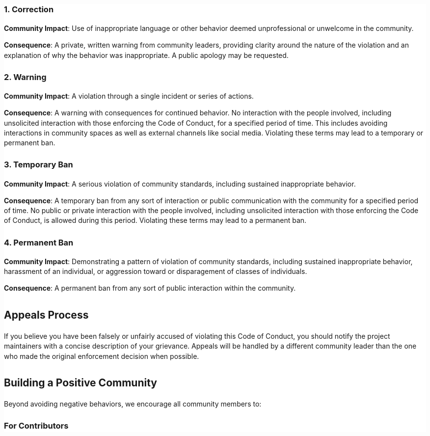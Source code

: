 ### 1. Correction

**Community Impact**: Use of inappropriate language or other behavior deemed
unprofessional or unwelcome in the community.

**Consequence**: A private, written warning from community leaders, providing
clarity around the nature of the violation and an explanation of why the
behavior was inappropriate. A public apology may be requested.

### 2. Warning

**Community Impact**: A violation through a single incident or series of
actions.

**Consequence**: A warning with consequences for continued behavior. No
interaction with the people involved, including unsolicited interaction with
those enforcing the Code of Conduct, for a specified period of time. This
includes avoiding interactions in community spaces as well as external channels
like social media. Violating these terms may lead to a temporary or permanent
ban.

### 3. Temporary Ban

**Community Impact**: A serious violation of community standards, including
sustained inappropriate behavior.

**Consequence**: A temporary ban from any sort of interaction or public
communication with the community for a specified period of time. No public or
private interaction with the people involved, including unsolicited interaction
with those enforcing the Code of Conduct, is allowed during this period.
Violating these terms may lead to a permanent ban.

### 4. Permanent Ban

**Community Impact**: Demonstrating a pattern of violation of community
standards, including sustained inappropriate behavior, harassment of an
individual, or aggression toward or disparagement of classes of individuals.

**Consequence**: A permanent ban from any sort of public interaction within the
community.

## Appeals Process

If you believe you have been falsely or unfairly accused of violating this Code
of Conduct, you should notify the project maintainers with a concise description
of your grievance. Appeals will be handled by a different community leader than
the one who made the original enforcement decision when possible.

## Building a Positive Community

Beyond avoiding negative behaviors, we encourage all community members to:

### For Contributors
